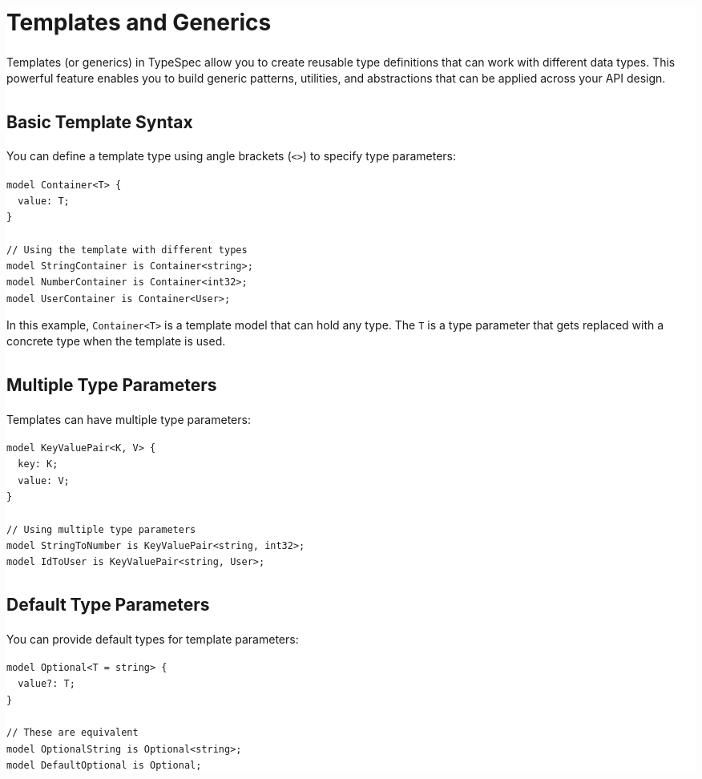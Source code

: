 # Templates and Generics

Templates (or generics) in TypeSpec allow you to create reusable type definitions that can work with different data types. This powerful feature enables you to build generic patterns, utilities, and abstractions that can be applied across your API design.

## Basic Template Syntax

You can define a template type using angle brackets (`<>`) to specify type parameters:

```typespec
model Container<T> {
  value: T;
}

// Using the template with different types
model StringContainer is Container<string>;
model NumberContainer is Container<int32>;
model UserContainer is Container<User>;
```

In this example, `Container<T>` is a template model that can hold any type. The `T` is a type parameter that gets replaced with a concrete type when the template is used.

## Multiple Type Parameters

Templates can have multiple type parameters:

```typespec
model KeyValuePair<K, V> {
  key: K;
  value: V;
}

// Using multiple type parameters
model StringToNumber is KeyValuePair<string, int32>;
model IdToUser is KeyValuePair<string, User>;
```

## Default Type Parameters

You can provide default types for template parameters:

```typespec
model Optional<T = string> {
  value?: T;
}

// These are equivalent
model OptionalString is Optional<string>;
model DefaultOptional is Optional;
```
